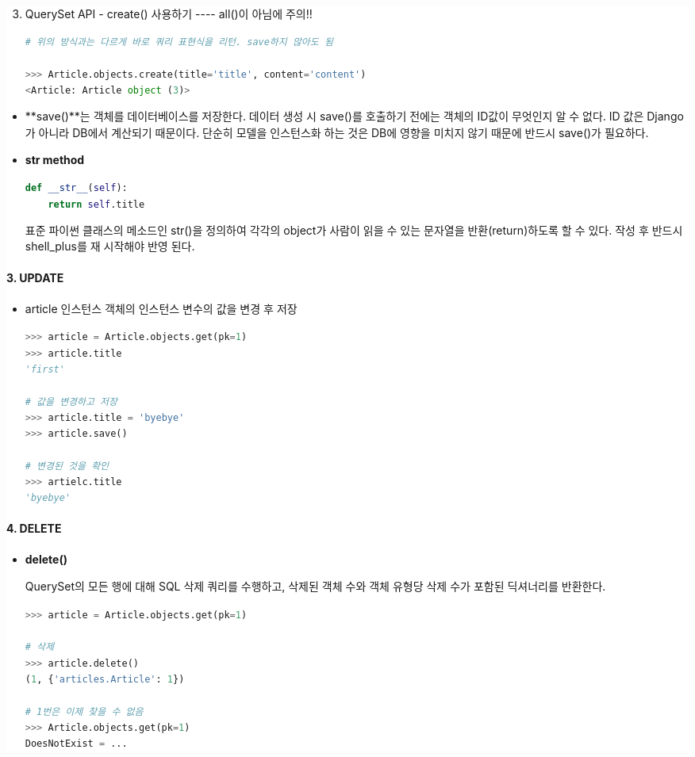 3. QuerySet API - create() 사용하기 ---- all()이 아님에 주의!!

   ```python
   # 위의 방식과는 다르게 바로 쿼리 표현식을 리턴. save하지 않아도 됨
   
   >>> Article.objects.create(title='title', content='content')
   <Article: Article object (3)>
   ```

* **save()**는 객체를 데이터베이스를 저장한다. 데이터 생성 시 save()를 호출하기 전에는 객체의 ID값이 무엇인지 알 수 없다. ID 값은 Django가 아니라 DB에서 계산되기 때문이다. 단순히 모델을 인스턴스화 하는 것은 DB에 영향을 미치지 않기 때문에 반드시 save()가 필요하다. 

* **str method**

  ```python
  def __str__(self):
      return self.title
  ```

  표준 파이썬 클래스의 메소드인 str()을 정의하여 각각의 object가 사람이 읽을 수 있는 문자열을 반환(return)하도록 할 수 있다. 작성 후 반드시 shell_plus를 재 시작해야 반영 된다. 

#### 3. UPDATE

* article 인스턴스 객체의 인스턴스 변수의 값을 변경 후 저장

  ```python
  >>> article = Article.objects.get(pk=1)
  >>> article.title
  'first'
  
  # 값을 변경하고 저장
  >>> article.title = 'byebye'
  >>> article.save()
  
  # 변경된 것을 확인
  >>> artielc.title
  'byebye'
  ```

#### 4. DELETE

* **delete()**

  QuerySet의 모든 행에 대해 SQL 삭제 쿼리를 수행하고, 삭제된 객체 수와 객체 유형당 삭제 수가 포함된 딕셔너리를 반환한다. 

  ```python
  >>> article = Article.objects.get(pk=1)
  
  # 삭제
  >>> article.delete()
  (1, {'articles.Article': 1})
  
  # 1번은 이제 찾을 수 없음
  >>> Article.objects.get(pk=1)
  DoesNotExist = ...
  ```
